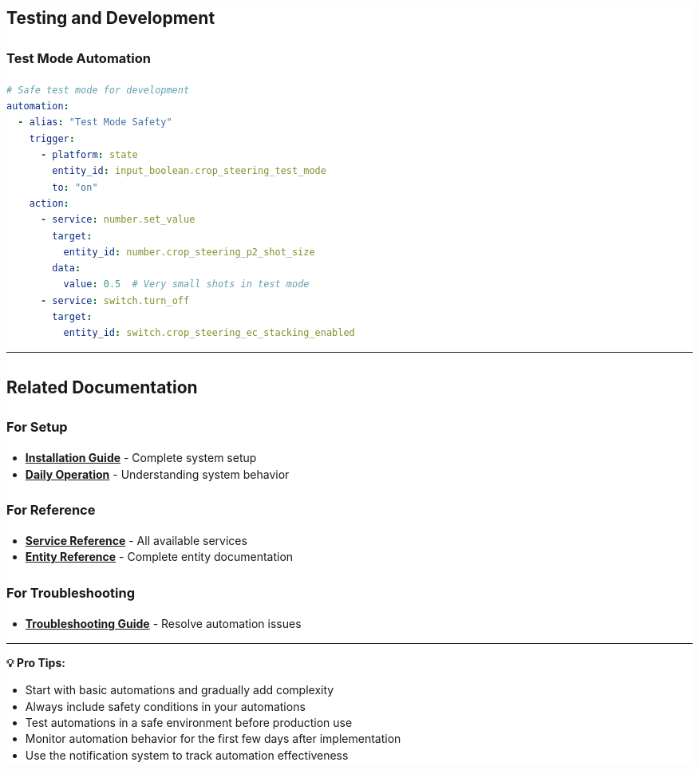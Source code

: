 ## Testing and Development

### Test Mode Automation
```yaml
# Safe test mode for development
automation:
  - alias: "Test Mode Safety"
    trigger:
      - platform: state
        entity_id: input_boolean.crop_steering_test_mode
        to: "on"
    action:
      - service: number.set_value
        target:
          entity_id: number.crop_steering_p2_shot_size
        data:
          value: 0.5  # Very small shots in test mode
      - service: switch.turn_off
        target:
          entity_id: switch.crop_steering_ec_stacking_enabled
```

---

## Related Documentation

### For Setup
- **[Installation Guide](../user-guides/02-installation.md)** - Complete system setup
- **[Daily Operation](../user-guides/04-daily-operation.md)** - Understanding system behavior

### For Reference  
- **[Service Reference](../technical/service-reference.md)** - All available services
- **[Entity Reference](../technical/entity-reference.md)** - Complete entity documentation

### For Troubleshooting
- **[Troubleshooting Guide](../user-guides/05-troubleshooting.md)** - Resolve automation issues

---

**💡 Pro Tips:**
- Start with basic automations and gradually add complexity
- Always include safety conditions in your automations
- Test automations in a safe environment before production use
- Monitor automation behavior for the first few days after implementation
- Use the notification system to track automation effectiveness
